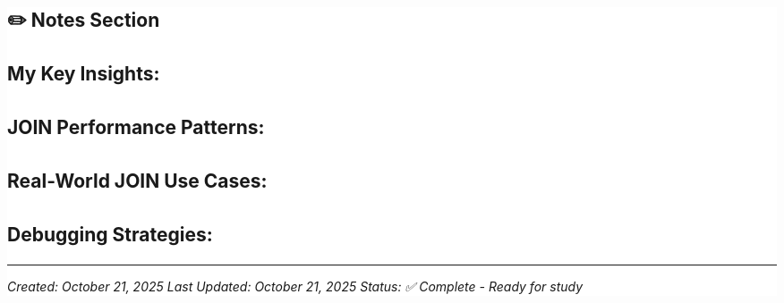 
## ✏️ Notes Section

**My Key Insights:**
-

**JOIN Performance Patterns:**
-

**Real-World JOIN Use Cases:**
-

**Debugging Strategies:**
-

---

*Created: October 21, 2025*
*Last Updated: October 21, 2025*
*Status: ✅ Complete - Ready for study*

